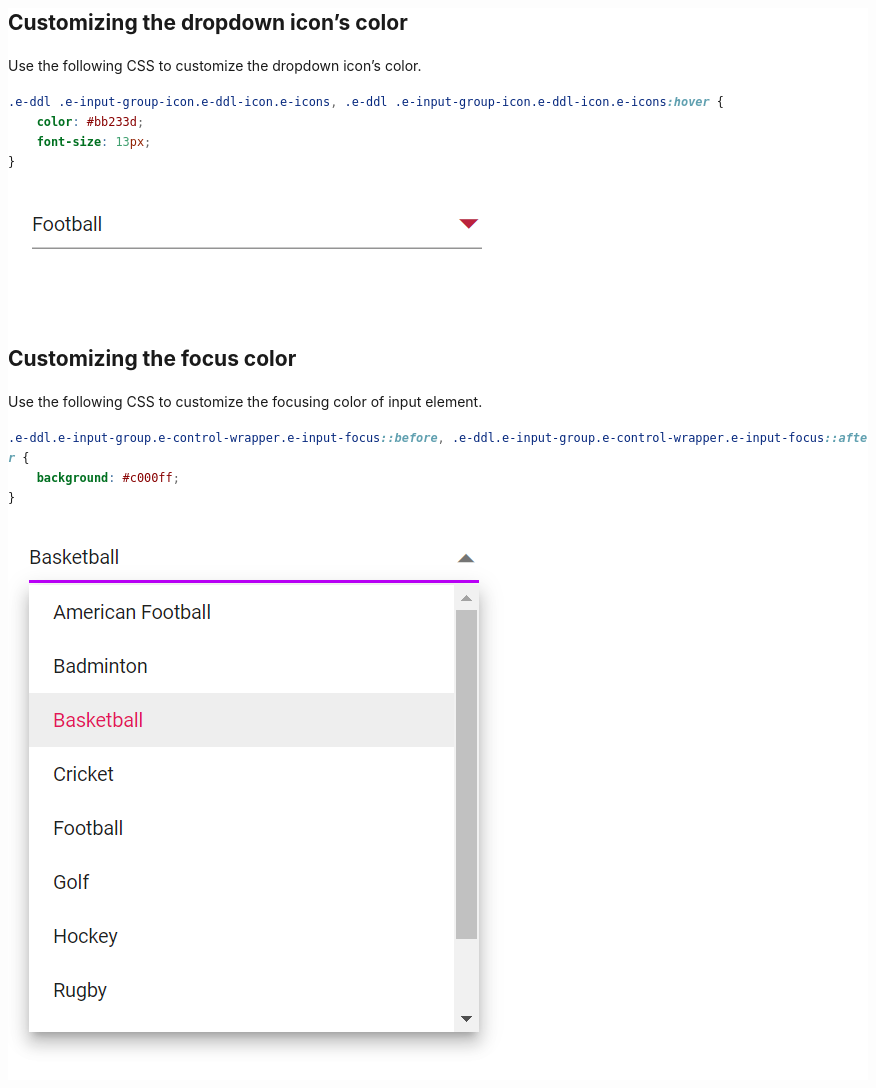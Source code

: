 ## Customizing the dropdown icon’s color

Use the following CSS to customize the dropdown icon’s color.

```css
.e-ddl .e-input-group-icon.e-ddl-icon.e-icons, .e-ddl .e-input-group-icon.e-ddl-icon.e-icons:hover {
    color: #bb233d;
    font-size: 13px;
}
```

![Blazor DropDownList icon color](./images/style/blazor_dropdown_icon-color.png)

## Customizing the focus color

Use the following CSS to customize the focusing color of input element.

```css
.e-ddl.e-input-group.e-control-wrapper.e-input-focus::before, .e-ddl.e-input-group.e-control-wrapper.e-input-focus::after {
    background: #c000ff;
}
```

![Blazor DropDownList focus color](./images/style/blazor_dropdown_focus-color.png)
